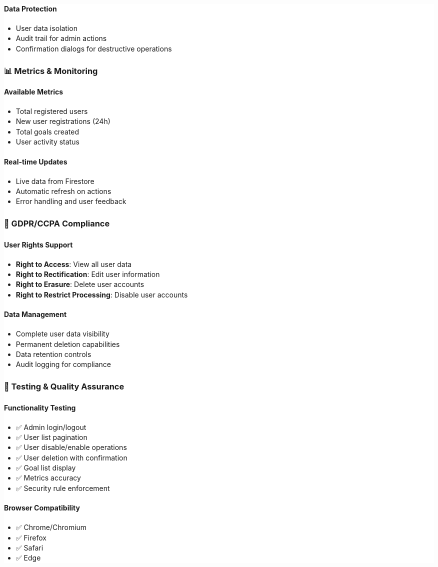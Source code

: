 #### Data Protection

- User data isolation
- Audit trail for admin actions
- Confirmation dialogs for destructive operations

### 📊 Metrics & Monitoring

#### Available Metrics

- Total registered users
- New user registrations (24h)
- Total goals created
- User activity status

#### Real-time Updates

- Live data from Firestore
- Automatic refresh on actions
- Error handling and user feedback

### 🎯 GDPR/CCPA Compliance

#### User Rights Support

- **Right to Access**: View all user data
- **Right to Rectification**: Edit user information
- **Right to Erasure**: Delete user accounts
- **Right to Restrict Processing**: Disable user accounts

#### Data Management

- Complete user data visibility
- Permanent deletion capabilities
- Data retention controls
- Audit logging for compliance

### 🧪 Testing & Quality Assurance

#### Functionality Testing

- ✅ Admin login/logout
- ✅ User list pagination
- ✅ User disable/enable operations
- ✅ User deletion with confirmation
- ✅ Goal list display
- ✅ Metrics accuracy
- ✅ Security rule enforcement

#### Browser Compatibility

- ✅ Chrome/Chromium
- ✅ Firefox
- ✅ Safari
- ✅ Edge
